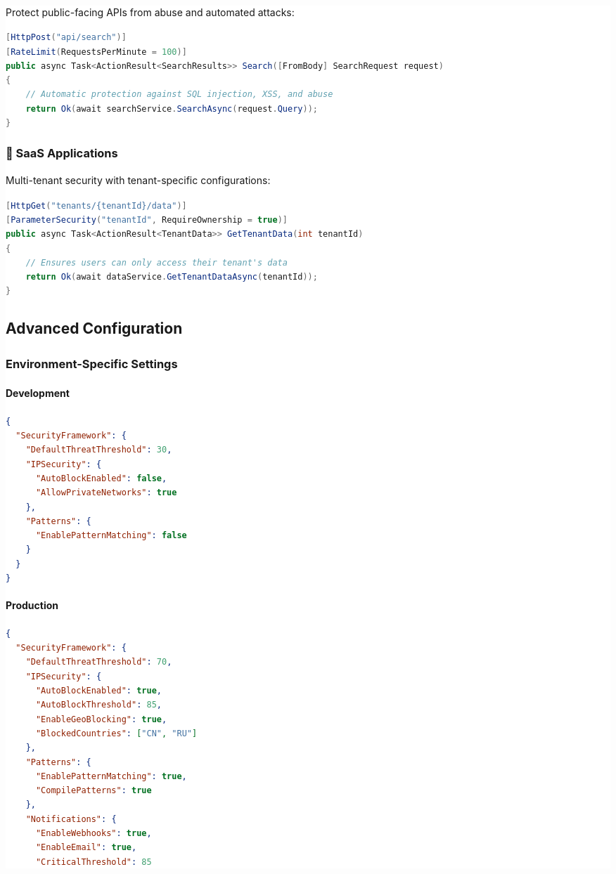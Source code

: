 Protect public-facing APIs from abuse and automated attacks:

```csharp
[HttpPost("api/search")]
[RateLimit(RequestsPerMinute = 100)]
public async Task<ActionResult<SearchResults>> Search([FromBody] SearchRequest request)
{
    // Automatic protection against SQL injection, XSS, and abuse
    return Ok(await searchService.SearchAsync(request.Query));
}
```

### 📱 SaaS Applications

Multi-tenant security with tenant-specific configurations:

```csharp
[HttpGet("tenants/{tenantId}/data")]
[ParameterSecurity("tenantId", RequireOwnership = true)]
public async Task<ActionResult<TenantData>> GetTenantData(int tenantId)
{
    // Ensures users can only access their tenant's data
    return Ok(await dataService.GetTenantDataAsync(tenantId));
}
```

## Advanced Configuration

### Environment-Specific Settings

#### Development
```json
{
  "SecurityFramework": {
    "DefaultThreatThreshold": 30,
    "IPSecurity": {
      "AutoBlockEnabled": false,
      "AllowPrivateNetworks": true
    },
    "Patterns": {
      "EnablePatternMatching": false
    }
  }
}
```

#### Production
```json
{
  "SecurityFramework": {
    "DefaultThreatThreshold": 70,
    "IPSecurity": {
      "AutoBlockEnabled": true,
      "AutoBlockThreshold": 85,
      "EnableGeoBlocking": true,
      "BlockedCountries": ["CN", "RU"]
    },
    "Patterns": {
      "EnablePatternMatching": true,
      "CompilePatterns": true
    },
    "Notifications": {
      "EnableWebhooks": true,
      "EnableEmail": true,
      "CriticalThreshold": 85
```